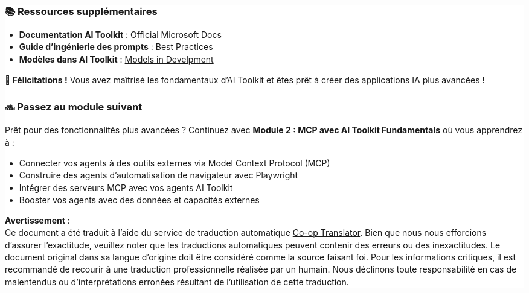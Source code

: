 ### 📚 Ressources supplémentaires

- **Documentation AI Toolkit** : [Official Microsoft Docs](https://github.com/microsoft/vscode-ai-toolkit)  
- **Guide d’ingénierie des prompts** : [Best Practices](https://platform.openai.com/docs/guides/prompt-engineering)  
- **Modèles dans AI Toolkit** : [Models in Develpment](https://github.com/microsoft/vscode-ai-toolkit/blob/main/doc/models.md)

**🎉 Félicitations !** Vous avez maîtrisé les fondamentaux d’AI Toolkit et êtes prêt à créer des applications IA plus avancées !

### 🔜 Passez au module suivant

Prêt pour des fonctionnalités plus avancées ? Continuez avec **[Module 2 : MCP avec AI Toolkit Fundamentals](../lab2/README.md)** où vous apprendrez à :  
- Connecter vos agents à des outils externes via Model Context Protocol (MCP)  
- Construire des agents d’automatisation de navigateur avec Playwright  
- Intégrer des serveurs MCP avec vos agents AI Toolkit  
- Booster vos agents avec des données et capacités externes

**Avertissement** :  
Ce document a été traduit à l’aide du service de traduction automatique [Co-op Translator](https://github.com/Azure/co-op-translator). Bien que nous nous efforcions d’assurer l’exactitude, veuillez noter que les traductions automatiques peuvent contenir des erreurs ou des inexactitudes. Le document original dans sa langue d’origine doit être considéré comme la source faisant foi. Pour les informations critiques, il est recommandé de recourir à une traduction professionnelle réalisée par un humain. Nous déclinons toute responsabilité en cas de malentendus ou d’interprétations erronées résultant de l’utilisation de cette traduction.